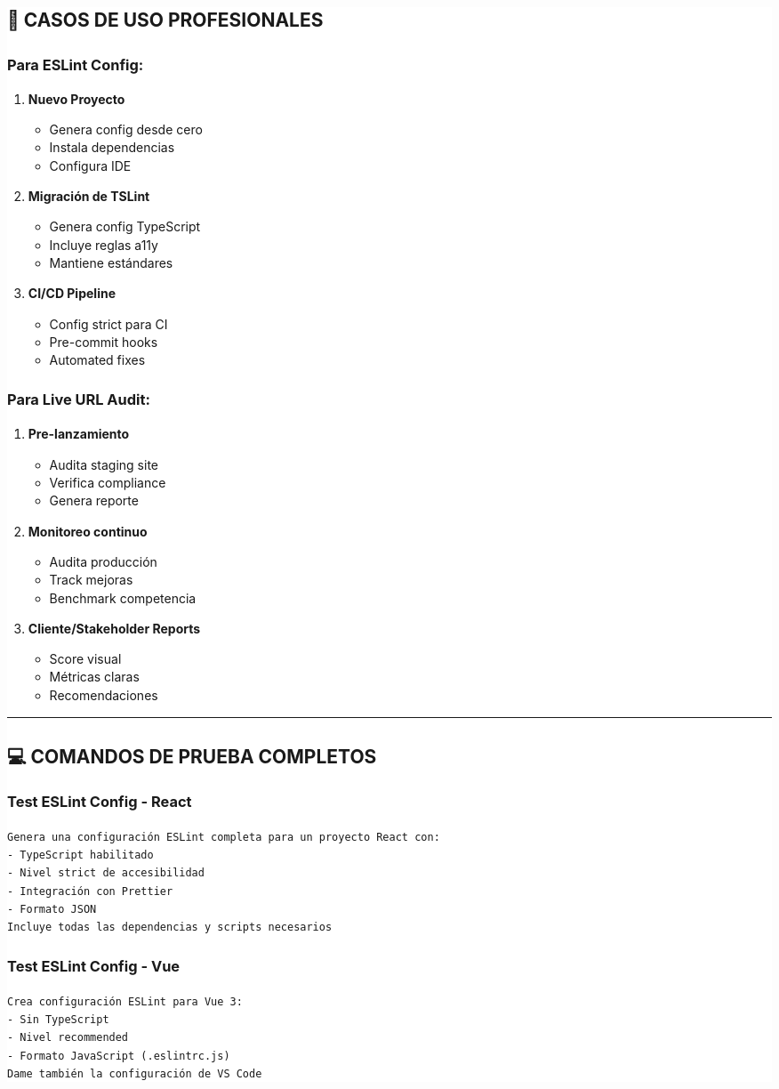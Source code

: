 ## 🎯 **CASOS DE USO PROFESIONALES**

### Para ESLint Config:

1. **Nuevo Proyecto**
   - Genera config desde cero
   - Instala dependencias
   - Configura IDE

2. **Migración de TSLint**
   - Genera config TypeScript
   - Incluye reglas a11y
   - Mantiene estándares

3. **CI/CD Pipeline**
   - Config strict para CI
   - Pre-commit hooks
   - Automated fixes

### Para Live URL Audit:

1. **Pre-lanzamiento**
   - Audita staging site
   - Verifica compliance
   - Genera reporte

2. **Monitoreo continuo**
   - Audita producción
   - Track mejoras
   - Benchmark competencia

3. **Cliente/Stakeholder Reports**
   - Score visual
   - Métricas claras
   - Recomendaciones

---

## 💻 **COMANDOS DE PRUEBA COMPLETOS**

### Test ESLint Config - React
```
Genera una configuración ESLint completa para un proyecto React con:
- TypeScript habilitado
- Nivel strict de accesibilidad
- Integración con Prettier
- Formato JSON
Incluye todas las dependencias y scripts necesarios
```

### Test ESLint Config - Vue
```
Crea configuración ESLint para Vue 3:
- Sin TypeScript
- Nivel recommended
- Formato JavaScript (.eslintrc.js)
Dame también la configuración de VS Code
```
